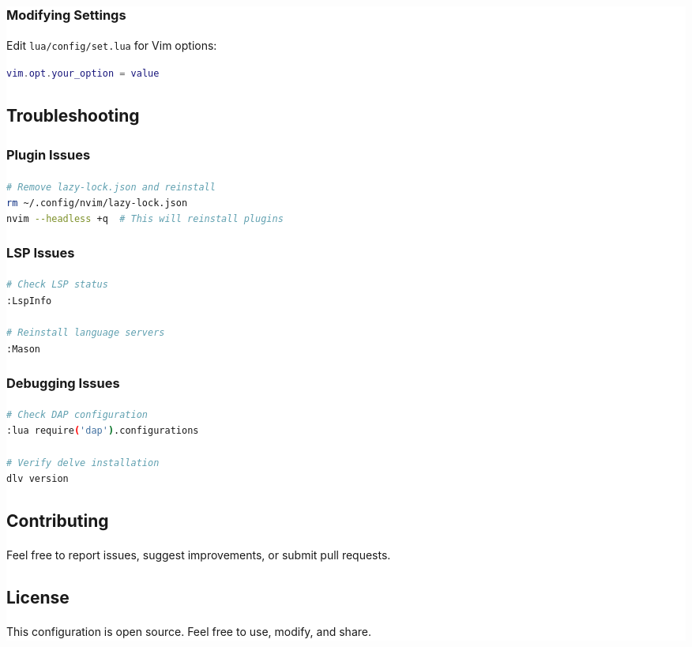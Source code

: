 ### Modifying Settings

Edit `lua/config/set.lua` for Vim options:

```lua
vim.opt.your_option = value
```

## Troubleshooting

### Plugin Issues

```bash
# Remove lazy-lock.json and reinstall
rm ~/.config/nvim/lazy-lock.json
nvim --headless +q  # This will reinstall plugins
```

### LSP Issues

```bash
# Check LSP status
:LspInfo

# Reinstall language servers
:Mason
```

### Debugging Issues

```bash
# Check DAP configuration
:lua require('dap').configurations

# Verify delve installation
dlv version
```

## Contributing

Feel free to report issues, suggest improvements, or submit pull requests.

## License

This configuration is open source. Feel free to use, modify, and share.
